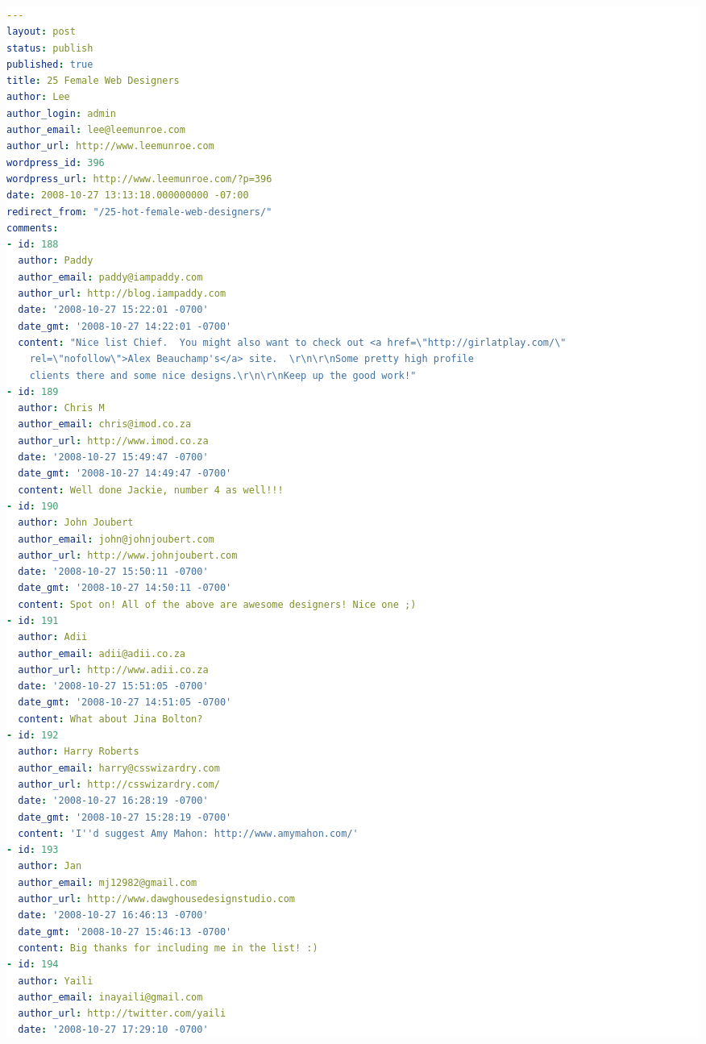 ```yaml
---
layout: post
status: publish
published: true
title: 25 Female Web Designers
author: Lee
author_login: admin
author_email: lee@leemunroe.com
author_url: http://www.leemunroe.com
wordpress_id: 396
wordpress_url: http://www.leemunroe.com/?p=396
date: 2008-10-27 13:13:18.000000000 -07:00
redirect_from: "/25-hot-female-web-designers/"
comments:
- id: 188
  author: Paddy
  author_email: paddy@iampaddy.com
  author_url: http://blog.iampaddy.com
  date: '2008-10-27 15:22:01 -0700'
  date_gmt: '2008-10-27 14:22:01 -0700'
  content: "Nice list Chief.  You might also want to check out <a href=\"http://girlatplay.com/\"
    rel=\"nofollow\">Alex Beauchamp's</a> site.  \r\n\r\nSome pretty high profile
    clients there and some nice designs.\r\n\r\nKeep up the good work!"
- id: 189
  author: Chris M
  author_email: chris@imod.co.za
  author_url: http://www.imod.co.za
  date: '2008-10-27 15:49:47 -0700'
  date_gmt: '2008-10-27 14:49:47 -0700'
  content: Well done Jackie, number 4 as well!!!
- id: 190
  author: John Joubert
  author_email: john@johnjoubert.com
  author_url: http://www.johnjoubert.com
  date: '2008-10-27 15:50:11 -0700'
  date_gmt: '2008-10-27 14:50:11 -0700'
  content: Spot on! All of the above are awesome designers! Nice one ;)
- id: 191
  author: Adii
  author_email: adii@adii.co.za
  author_url: http://www.adii.co.za
  date: '2008-10-27 15:51:05 -0700'
  date_gmt: '2008-10-27 14:51:05 -0700'
  content: What about Jina Bolton?
- id: 192
  author: Harry Roberts
  author_email: harry@csswizardry.com
  author_url: http://csswizardry.com/
  date: '2008-10-27 16:28:19 -0700'
  date_gmt: '2008-10-27 15:28:19 -0700'
  content: 'I''d suggest Amy Mahon: http://www.amymahon.com/'
- id: 193
  author: Jan
  author_email: mj12982@gmail.com
  author_url: http://www.dawghousedesignstudio.com
  date: '2008-10-27 16:46:13 -0700'
  date_gmt: '2008-10-27 15:46:13 -0700'
  content: Big thanks for including me in the list! :)
- id: 194
  author: Yaili
  author_email: inayaili@gmail.com
  author_url: http://twitter.com/yaili
  date: '2008-10-27 17:29:10 -0700'
```